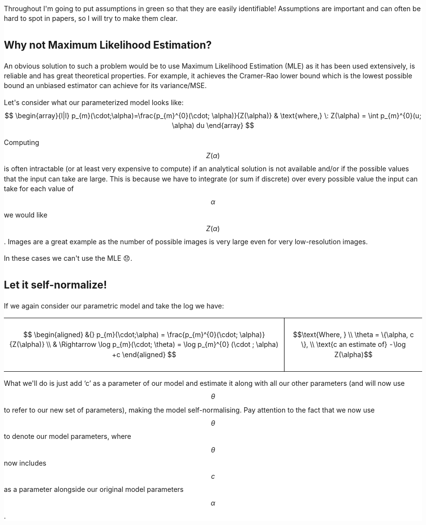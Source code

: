 Throughout I'm going to put assumptions in green so that they are easily identifiable! Assumptions are important and can often be hard to spot in papers, so I will try to make them clear.

## Why not Maximum Likelihood Estimation?

An obvious solution to such a problem would be to use Maximum Likelihood Estimation (MLE) as it has been used extensively, is reliable and has great theoretical properties. For example, it achieves the Cramer-Rao lower bound which is the lowest possible bound an unbiased estimator can achieve for its variance/MSE.

Let's consider what our parameterized model looks like:
$$
\begin{array}{l|l}
p_{m}(\cdot;\alpha)=\frac{p_{m}^{0}(\cdot; \alpha)}{Z(\alpha)} & \text{where,} \: Z(\alpha) = \int p_{m}^{0}(u; \alpha) du
\end{array}
$$

Computing $$Z(\alpha)$$ is often intractable (or at least very expensive to compute) if an analytical solution is not available and/or if the possible values that the input can take are large. This is because we have to integrate (or sum if discrete) over every possible value the input can take for each value of $$\alpha$$ we would like $$Z(\alpha)$$. Images are a great example as the number of possible images is very large even for very low-resolution images. 

In these cases we can't use the MLE 😞.

## Let it self-normalize!
If we again consider our parametric model and take the log we have:
<table>
<tr>
<td style="border-right: 1px solid black; padding: 10px;">

$$
\begin{aligned}
&{} p_{m}(\cdot;\alpha) = \frac{p_{m}^{0}(\cdot; \alpha)}{Z(\alpha)} \\
& \Rightarrow \log p_{m}(\cdot; \theta) = \log p_{m}^{0} (\cdot ; \alpha) +c
\end{aligned}
$$

</td>
<td style="padding: 10px;">

$$\text{Where, } \\ \theta = \{\alpha, c \}, \\ \text{c an estimate of} -\log Z(\alpha)$$

</td>
</tr>
</table>

What we'll do is just add ‘c’ as a parameter of our model and estimate it along with all our other parameters (and will now use $$\theta$$ to refer to our new set of parameters), making the model self-normalising. Pay attention to the fact that we now use $$\theta$$ to denote our model parameters, where $$\theta$$ now includes $$c$$ as a parameter alongside our original model parameters $$\alpha$$.
